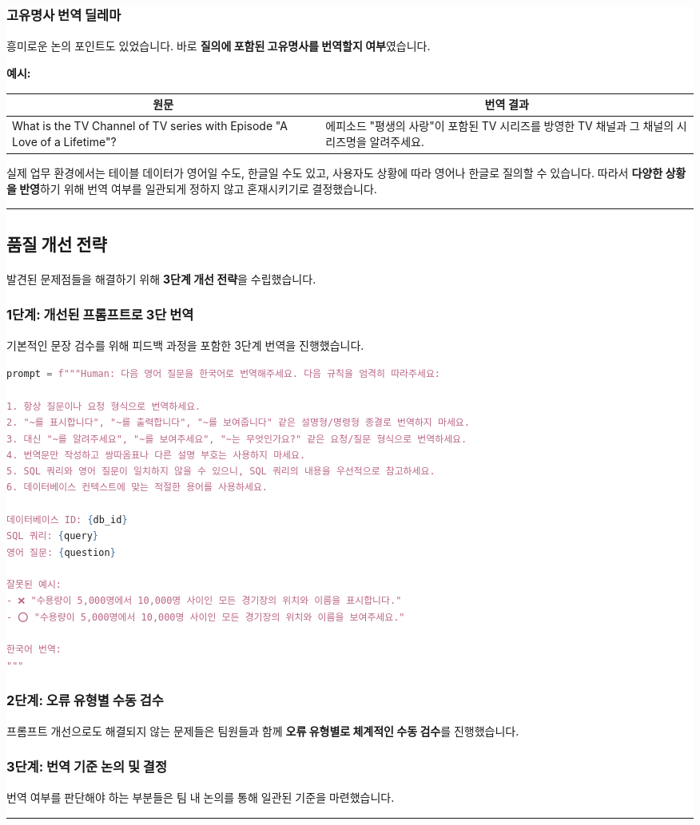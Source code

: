 ### 고유명사 번역 딜레마

흥미로운 논의 포인트도 있었습니다. 바로 **질의에 포함된 고유명사를 번역할지 여부**였습니다.

**예시:**

|원문|번역 결과|
|---|---|
|What is the TV Channel of TV series with Episode "A Love of a Lifetime"?|에피소드 "평생의 사랑"이 포함된 TV 시리즈를 방영한 TV 채널과 그 채널의 시리즈명을 알려주세요.|

실제 업무 환경에서는 테이블 데이터가 영어일 수도, 한글일 수도 있고, 사용자도 상황에 따라 영어나 한글로 질의할 수 있습니다. 따라서 **다양한 상황을 반영**하기 위해 번역 여부를 일관되게 정하지 않고 혼재시키기로 결정했습니다.

---

## 품질 개선 전략

발견된 문제점들을 해결하기 위해 **3단계 개선 전략**을 수립했습니다.

### 1단계: 개선된 프롬프트로 3단 번역

기본적인 문장 검수를 위해 피드백 과정을 포함한 3단계 번역을 진행했습니다.

```python
prompt = f"""Human: 다음 영어 질문을 한국어로 번역해주세요. 다음 규칙을 엄격히 따라주세요:

1. 항상 질문이나 요청 형식으로 번역하세요.
2. "~를 표시합니다", "~를 출력합니다", "~를 보여줍니다" 같은 설명형/명령형 종결로 번역하지 마세요.
3. 대신 "~를 알려주세요", "~를 보여주세요", "~는 무엇인가요?" 같은 요청/질문 형식으로 번역하세요.
4. 번역문만 작성하고 쌍따옴표나 다른 설명 부호는 사용하지 마세요.
5. SQL 쿼리와 영어 질문이 일치하지 않을 수 있으니, SQL 쿼리의 내용을 우선적으로 참고하세요.
6. 데이터베이스 컨텍스트에 맞는 적절한 용어를 사용하세요.

데이터베이스 ID: {db_id}
SQL 쿼리: {query}
영어 질문: {question}

잘못된 예시:
- ❌ "수용량이 5,000명에서 10,000명 사이인 모든 경기장의 위치와 이름을 표시합니다."
- ⭕ "수용량이 5,000명에서 10,000명 사이인 모든 경기장의 위치와 이름을 보여주세요."

한국어 번역:
"""
```

### 2단계: 오류 유형별 수동 검수

프롬프트 개선으로도 해결되지 않는 문제들은 팀원들과 함께 **오류 유형별로 체계적인 수동 검수**를 진행했습니다.

### 3단계: 번역 기준 논의 및 결정

번역 여부를 판단해야 하는 부분들은 팀 내 논의를 통해 일관된 기준을 마련했습니다.

---
